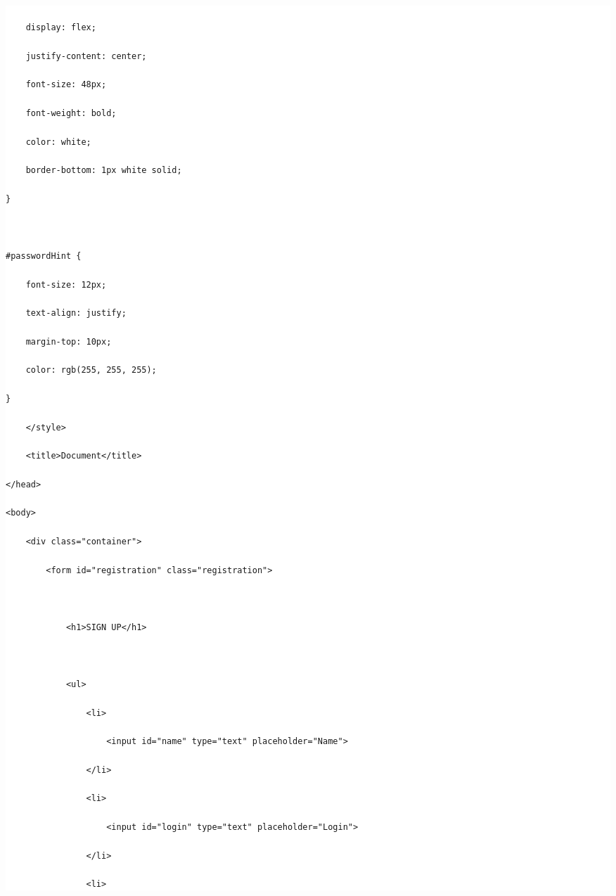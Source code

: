 ```

    display: flex;

    justify-content: center;

    font-size: 48px;

    font-weight: bold;

    color: white;

    border-bottom: 1px white solid;

}

  

#passwordHint {

    font-size: 12px;

    text-align: justify;

    margin-top: 10px;

    color: rgb(255, 255, 255);

}

    </style>

    <title>Document</title>

</head>

<body>

    <div class="container">

        <form id="registration" class="registration">

  

            <h1>SIGN UP</h1>

  

            <ul>

                <li>

                    <input id="name" type="text" placeholder="Name">

                </li>

                <li>

                    <input id="login" type="text" placeholder="Login">

                </li>

                <li>

```